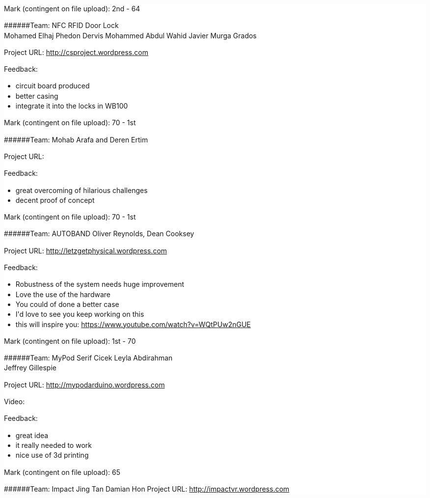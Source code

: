 Mark (contingent on file upload): 2nd - 64


######Team: NFC RFID Door Lock  
Mohamed Elhaj
Phedon Dervis
Mohammed Abdul Wahid
Javier Murga Grados

Project URL:  http://csproject.wordpress.com
 
Feedback: 
* circuit board produced 
* better casing 
* integrate it into the locks in WB100  

Mark (contingent on file upload): 70 - 1st 

######Team:  Mohab Arafa and Deren Ertim

Project URL:  

Feedback: 
* great overcoming of hilarious challenges 
* decent proof of concept  

Mark (contingent on file upload): 70 - 1st


######Team: AUTOBAND
Oliver Reynolds, Dean Cooksey

Project URL: http://letzgetphysical.wordpress.com

Feedback: 
* Robustness of the system needs huge improvement 
* Love the use of the hardware 
* You could of done a better case 
* I'd love to see you keep working on this
* this will inspire you: https://www.youtube.com/watch?v=WQtPUw2nGUE 
 
Mark (contingent on file upload): 1st - 70 


######Team:  MyPod
Serif Cicek
Leyla Abdirahman	
Jeffrey Gillespie

Project URL: http://mypodarduino.wordpress.com
 
Video: 

Feedback: 
* great idea 
* it really needed to work  
* nice use of 3d printing 

Mark (contingent on file upload): 65 

######Team: Impact
Jing Tan
Damian Hon
Project URL: http://impactvr.wordpress.com
 